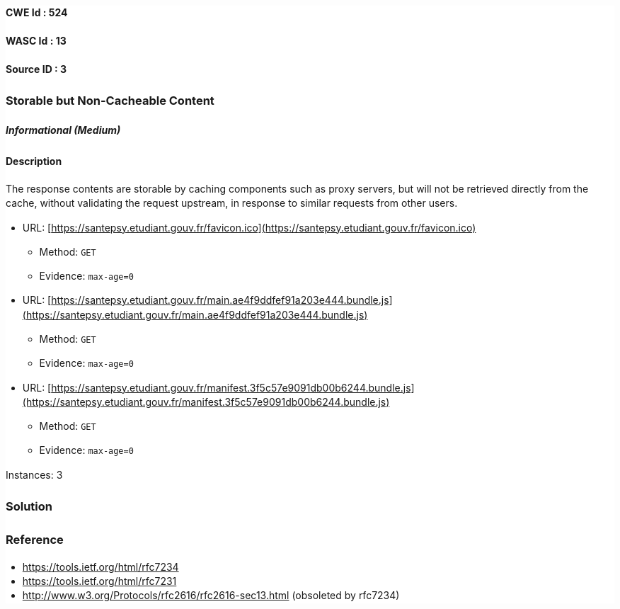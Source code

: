 #### CWE Id : 524
  
#### WASC Id : 13
  
#### Source ID : 3

  
  
  
  
### Storable but Non-Cacheable Content
##### Informational (Medium)
  
  
  
  
#### Description
<p>The response contents are storable by caching components such as proxy servers, but will not be retrieved directly from the cache, without validating the request upstream, in response to similar requests from other users. </p>
  
  
  
* URL: [https://santepsy.etudiant.gouv.fr/favicon.ico](https://santepsy.etudiant.gouv.fr/favicon.ico)
  
  
  * Method: `GET`
  
  
  * Evidence: `max-age=0`
  
  
  
  
* URL: [https://santepsy.etudiant.gouv.fr/main.ae4f9ddfef91a203e444.bundle.js](https://santepsy.etudiant.gouv.fr/main.ae4f9ddfef91a203e444.bundle.js)
  
  
  * Method: `GET`
  
  
  * Evidence: `max-age=0`
  
  
  
  
* URL: [https://santepsy.etudiant.gouv.fr/manifest.3f5c57e9091db00b6244.bundle.js](https://santepsy.etudiant.gouv.fr/manifest.3f5c57e9091db00b6244.bundle.js)
  
  
  * Method: `GET`
  
  
  * Evidence: `max-age=0`
  
  
  
  
Instances: 3
  
### Solution
<p></p>
  
### Reference
* https://tools.ietf.org/html/rfc7234
* https://tools.ietf.org/html/rfc7231
* http://www.w3.org/Protocols/rfc2616/rfc2616-sec13.html (obsoleted by rfc7234)
